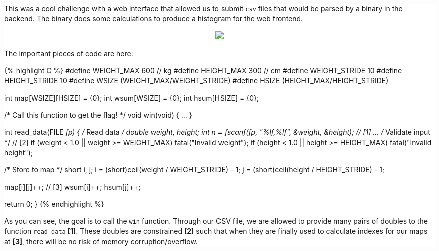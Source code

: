This was a cool challenge with a web interface that allowed us to submit `csv` files that would be parsed by a binary in the backend.
The binary does some calculations to produce a histogram for the web frontend.

<center>
<img src="{{site.baseurl}}/ctf/acsc21/histogram/web.png" />
</center>

The important pieces of code are here:

{% highlight C %}
#define WEIGHT_MAX 600 // kg
#define HEIGHT_MAX 300 // cm
#define WEIGHT_STRIDE 10
#define HEIGHT_STRIDE 10
#define WSIZE (WEIGHT_MAX/WEIGHT_STRIDE)
#define HSIZE (HEIGHT_MAX/HEIGHT_STRIDE)

int map[WSIZE][HSIZE] = {0};
int wsum[WSIZE] = {0};
int hsum[HSIZE] = {0};

/* Call this function to get the flag! */
void win(void) {
  ...
}

int read_data(FILE *fp) {
  /* Read data */
  double weight, height;
  int n = fscanf(fp, "%lf,%lf", &weight, &height); // [1]
  ...
  /* Validate input */                             // [2]
  if (weight < 1.0 || weight >= WEIGHT_MAX)
    fatal("Invalid weight");
  if (height < 1.0 || height >= HEIGHT_MAX)
    fatal("Invalid height");

  /* Store to map */
  short i, j;
  i = (short)ceil(weight / WEIGHT_STRIDE) - 1;
  j = (short)ceil(height / HEIGHT_STRIDE) - 1;
  
  map[i][j]++;                                     // [3]
  wsum[i]++;
  hsum[j]++;

  return 0;
}
{% endhighlight %}

As you can see, the goal is to call the `win` function.
Through our CSV file, we are allowed to provide many pairs of doubles to the function `read_data` **[1]**.
These doubles are constrained **[2]** such that when they are finally used to calculate indexes for our maps at **[3]**, there will be no risk of memory corruption/overflow.
